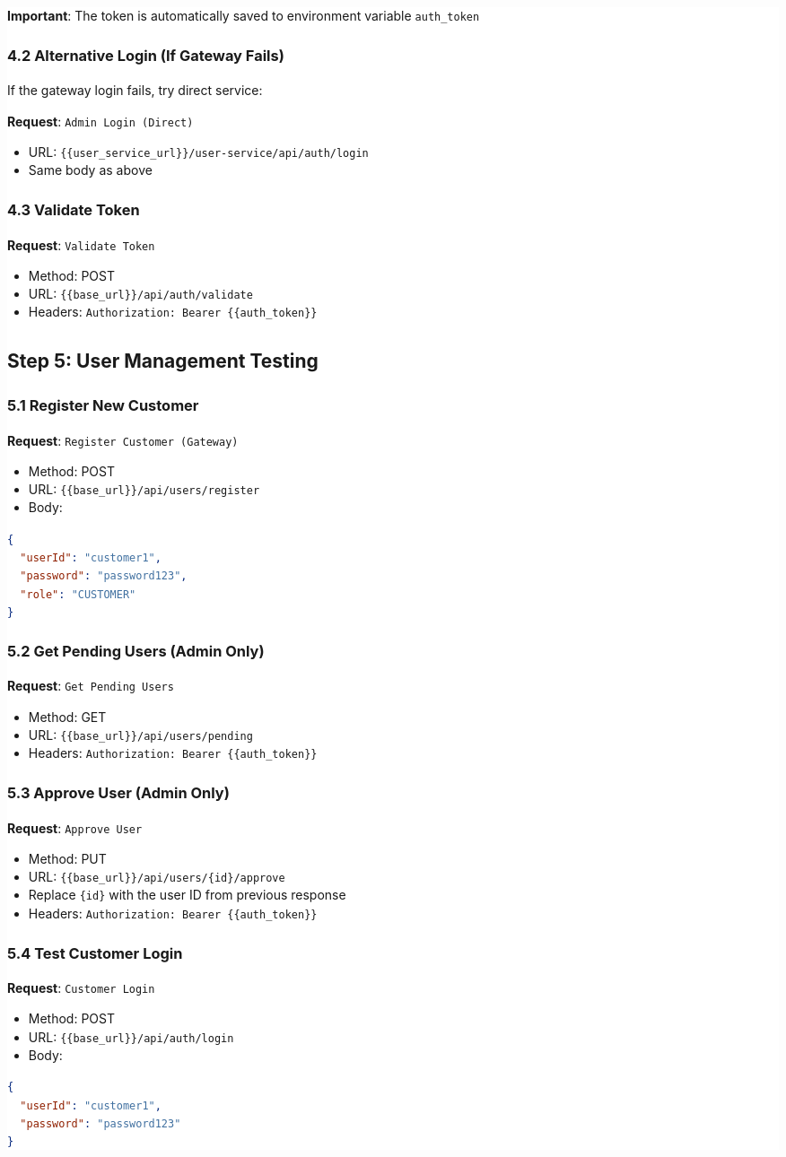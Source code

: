 **Important**: The token is automatically saved to environment variable `auth_token`

### 4.2 Alternative Login (If Gateway Fails)
If the gateway login fails, try direct service:

**Request**: `Admin Login (Direct)`
- URL: `{{user_service_url}}/user-service/api/auth/login`
- Same body as above

### 4.3 Validate Token
**Request**: `Validate Token`
- Method: POST
- URL: `{{base_url}}/api/auth/validate`
- Headers: `Authorization: Bearer {{auth_token}}`

## Step 5: User Management Testing

### 5.1 Register New Customer
**Request**: `Register Customer (Gateway)`
- Method: POST
- URL: `{{base_url}}/api/users/register`
- Body:
```json
{
  "userId": "customer1",
  "password": "password123",
  "role": "CUSTOMER"
}
```

### 5.2 Get Pending Users (Admin Only)
**Request**: `Get Pending Users`
- Method: GET
- URL: `{{base_url}}/api/users/pending`
- Headers: `Authorization: Bearer {{auth_token}}`

### 5.3 Approve User (Admin Only)
**Request**: `Approve User`
- Method: PUT
- URL: `{{base_url}}/api/users/{id}/approve`
- Replace `{id}` with the user ID from previous response
- Headers: `Authorization: Bearer {{auth_token}}`

### 5.4 Test Customer Login
**Request**: `Customer Login`
- Method: POST
- URL: `{{base_url}}/api/auth/login`
- Body:
```json
{
  "userId": "customer1",
  "password": "password123"
}
```
